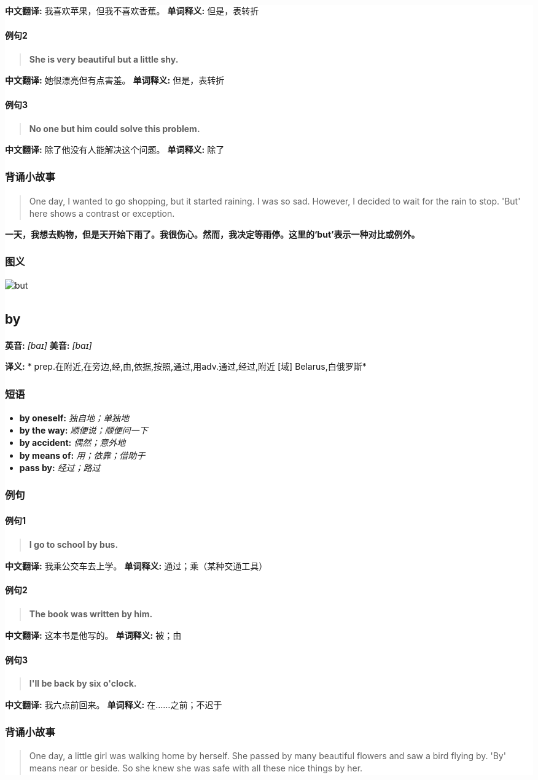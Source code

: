 **中文翻译:** 我喜欢苹果，但我不喜欢香蕉。
**单词释义:** 但是，表转折
#### 例句2
> **She is very beautiful but a little shy.** 

**中文翻译:** 她很漂亮但有点害羞。
**单词释义:** 但是，表转折
#### 例句3
> **No one but him could solve this problem.** 

**中文翻译:** 除了他没有人能解决这个问题。
**单词释义:** 除了
### 背诵小故事
> One day, I wanted to go shopping, but it started raining. I was so sad. However, I decided to wait for the rain to stop. 'But' here shows a contrast or exception.

 **一天，我想去购物，但是天开始下雨了。我很伤心。然而，我决定等雨停。这里的‘but’表示一种对比或例外。**
### 图义
![but](https://file.yboshi.com/words/svg/but.svg)

## by
**英音:** _[baɪ]_  	**美音:** _[baɪ]_ 

**译义:** * prep.在附近,在旁边,经,由,依据,按照,通过,用adv.通过,经过,附近 [域] Belarus,白俄罗斯*

### 短语
+ **by oneself:**   _独自地；单独地_
+ **by the way:**   _顺便说；顺便问一下_
+ **by accident:**   _偶然；意外地_
+ **by means of:**   _用；依靠；借助于_
+ **pass by:**   _经过；路过_
### 例句
#### 例句1
> **I go to school by bus.** 

**中文翻译:** 我乘公交车去上学。
**单词释义:** 通过；乘（某种交通工具）
#### 例句2
> **The book was written by him.** 

**中文翻译:** 这本书是他写的。
**单词释义:** 被；由
#### 例句3
> **I'll be back by six o'clock.** 

**中文翻译:** 我六点前回来。
**单词释义:** 在……之前；不迟于
### 背诵小故事
> One day, a little girl was walking home by herself. She passed by many beautiful flowers and saw a bird flying by. 'By' means near or beside. So she knew she was safe with all these nice things by her.
